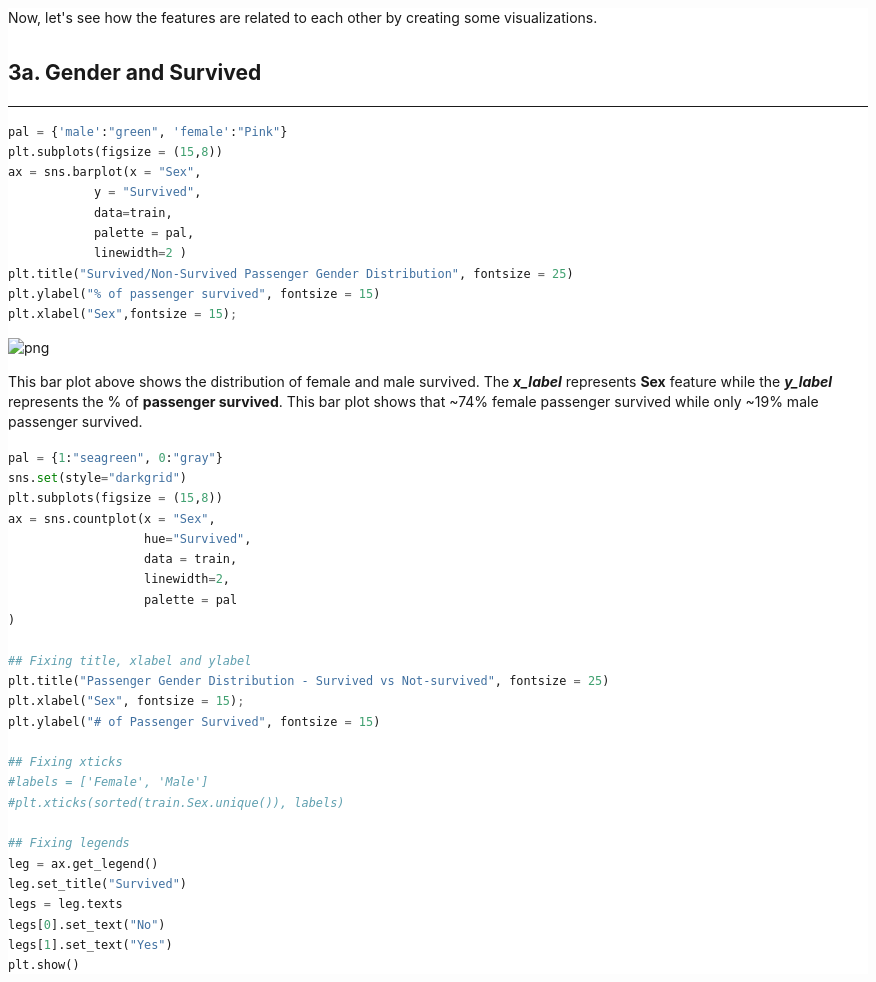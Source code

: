 Now, let's see how the features are related to each other by creating some visualizations. 



## 3a. Gender and Survived
<a id="gender_and_survived"></a>
***


```python
pal = {'male':"green", 'female':"Pink"}
plt.subplots(figsize = (15,8))
ax = sns.barplot(x = "Sex", 
            y = "Survived", 
            data=train, 
            palette = pal,
            linewidth=2 )
plt.title("Survived/Non-Survived Passenger Gender Distribution", fontsize = 25)
plt.ylabel("% of passenger survived", fontsize = 15)
plt.xlabel("Sex",fontsize = 15);


```


![png](A%20Statistical%20Machine%20Learning%20Workflow%20with%20Titanic_files/A%20Statistical%20Machine%20Learning%20Workflow%20with%20Titanic_54_0.png)


This bar plot above shows the distribution of female and male survived. The ***x_label*** represents **Sex** feature while the ***y_label*** represents the % of **passenger survived**. This bar plot shows that ~74% female passenger survived while only ~19% male passenger survived.


```python
pal = {1:"seagreen", 0:"gray"}
sns.set(style="darkgrid")
plt.subplots(figsize = (15,8))
ax = sns.countplot(x = "Sex", 
                   hue="Survived",
                   data = train, 
                   linewidth=2, 
                   palette = pal
)

## Fixing title, xlabel and ylabel
plt.title("Passenger Gender Distribution - Survived vs Not-survived", fontsize = 25)
plt.xlabel("Sex", fontsize = 15);
plt.ylabel("# of Passenger Survived", fontsize = 15)

## Fixing xticks
#labels = ['Female', 'Male']
#plt.xticks(sorted(train.Sex.unique()), labels)

## Fixing legends
leg = ax.get_legend()
leg.set_title("Survived")
legs = leg.texts
legs[0].set_text("No")
legs[1].set_text("Yes")
plt.show()
```
